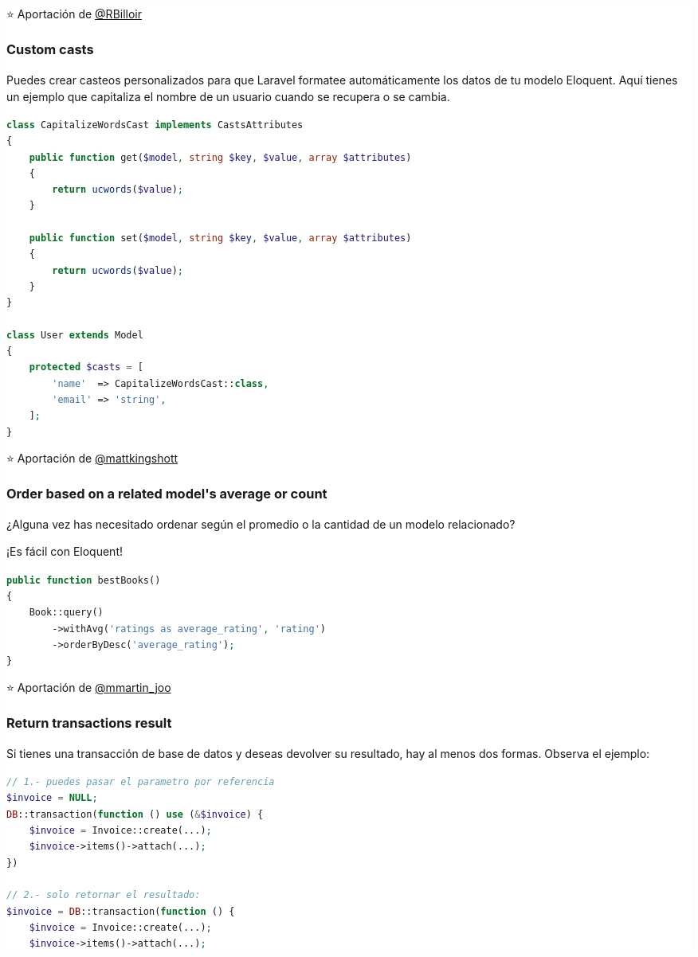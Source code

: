 ⭐ Aportación de [@RBilloir](https://twitter.com/RBilloir/status/1462529494917566465)

### Custom casts

Puedes crear casteos personalizados para que Laravel formatee automáticamente los datos de tu modelo Eloquent. Aquí tienes un ejemplo que capitaliza el nombre de un usuario cuando se recupera o se cambia.

```php
class CapitalizeWordsCast implements CastsAttributes
{
    public function get($model, string $key, $value, array $attributes)
    {
        return ucwords($value);
    }

    public function set($model, string $key, $value, array $attributes)
    {
        return ucwords($value);
    }
}

class User extends Model
{
    protected $casts = [
        'name'  => CapitalizeWordsCast::class,
        'email' => 'string',
    ];
}
```

⭐ Aportación de [@mattkingshott](https://twitter.com/mattkingshott/status/1462828232206659586)

### Order based on a related model's average or count
  
¿Alguna vez has necesitado ordenar según el promedio o la cantidad de un modelo relacionado?

¡Es fácil con Eloquent!

```php
public function bestBooks()
{
    Book::query()
        ->withAvg('ratings as average_rating', 'rating')
        ->orderByDesc('average_rating');
}
```

⭐ Aportación de [@mmartin_joo](https://twitter.com/mmartin_joo/status/1466769691385335815)

### Return transactions result


Si tienes una transacción de base de datos y deseas devolver su resultado, hay al menos dos formas. Observa el ejemplo:
```php
// 1.- puedes pasar el parametro por referencia
$invoice = NULL;
DB::transaction(function () use (&$invoice) {
    $invoice = Invoice::create(...);
    $invoice->items()->attach(...);
})

// 2.- solo retornar el resultado:
$invoice = DB::transaction(function () {
    $invoice = Invoice::create(...);
    $invoice->items()->attach(...);

```